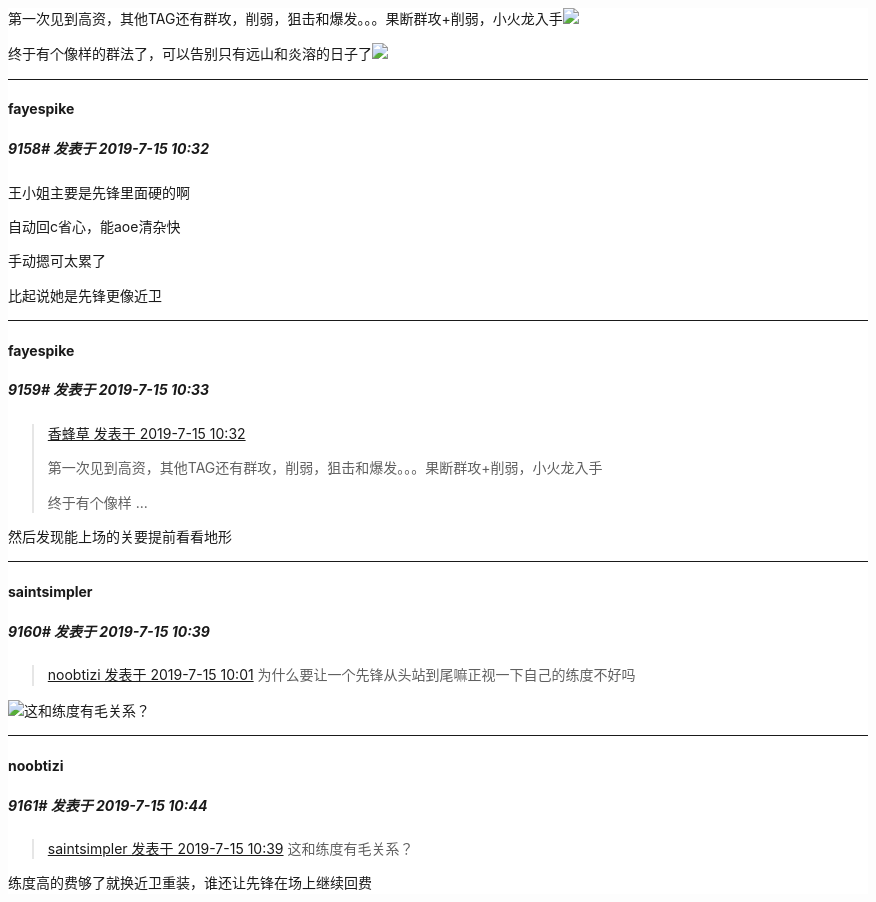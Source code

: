 
第一次见到高资，其他TAG还有群攻，削弱，狙击和爆发。。。果断群攻+削弱，小火龙入手<img src="https://static.saraba1st.com/image/smiley/face2017/072.png" referrerpolicy="no-referrer">

终于有个像样的群法了，可以告别只有远山和炎溶的日子了<img src="https://static.saraba1st.com/image/smiley/face2017/152.png" referrerpolicy="no-referrer">


*****

####  fayespike  
##### 9158#       发表于 2019-7-15 10:32


王小姐主要是先锋里面硬的啊


自动回c省心，能aoe清杂快


手动摁可太累了


比起说她是先锋更像近卫


*****

####  fayespike  
##### 9159#       发表于 2019-7-15 10:33


<blockquote><a href="httphttps://bbs.saraba1st.com/2b/forum.php?mod=redirect&amp;goto=findpost&amp;pid=44520152&amp;ptid=1574123" target="_blank">香蜂草 发表于 2019-7-15 10:32</a>

第一次见到高资，其他TAG还有群攻，削弱，狙击和爆发。。。果断群攻+削弱，小火龙入手

终于有个像样 ...</blockquote>
然后发现能上场的关要提前看看地形


*****

####  saintsimpler  
##### 9160#       发表于 2019-7-15 10:39


<blockquote><a href="httphttps://bbs.saraba1st.com/2b/forum.php?mod=redirect&amp;goto=findpost&amp;pid=44519779&amp;ptid=1574123" target="_blank">noobtizi 发表于 2019-7-15 10:01</a>
为什么要让一个先锋从头站到尾嘛正视一下自己的练度不好吗</blockquote>
<img src="https://static.saraba1st.com/image/smiley/face2017/001.png" referrerpolicy="no-referrer">这和练度有毛关系？


*****

####  noobtizi  
##### 9161#       发表于 2019-7-15 10:44


<blockquote><a href="httphttps://bbs.saraba1st.com/2b/forum.php?mod=redirect&amp;goto=findpost&amp;pid=44520249&amp;ptid=1574123" target="_blank">saintsimpler 发表于 2019-7-15 10:39</a>
这和练度有毛关系？</blockquote>
练度高的费够了就换近卫重装，谁还让先锋在场上继续回费
